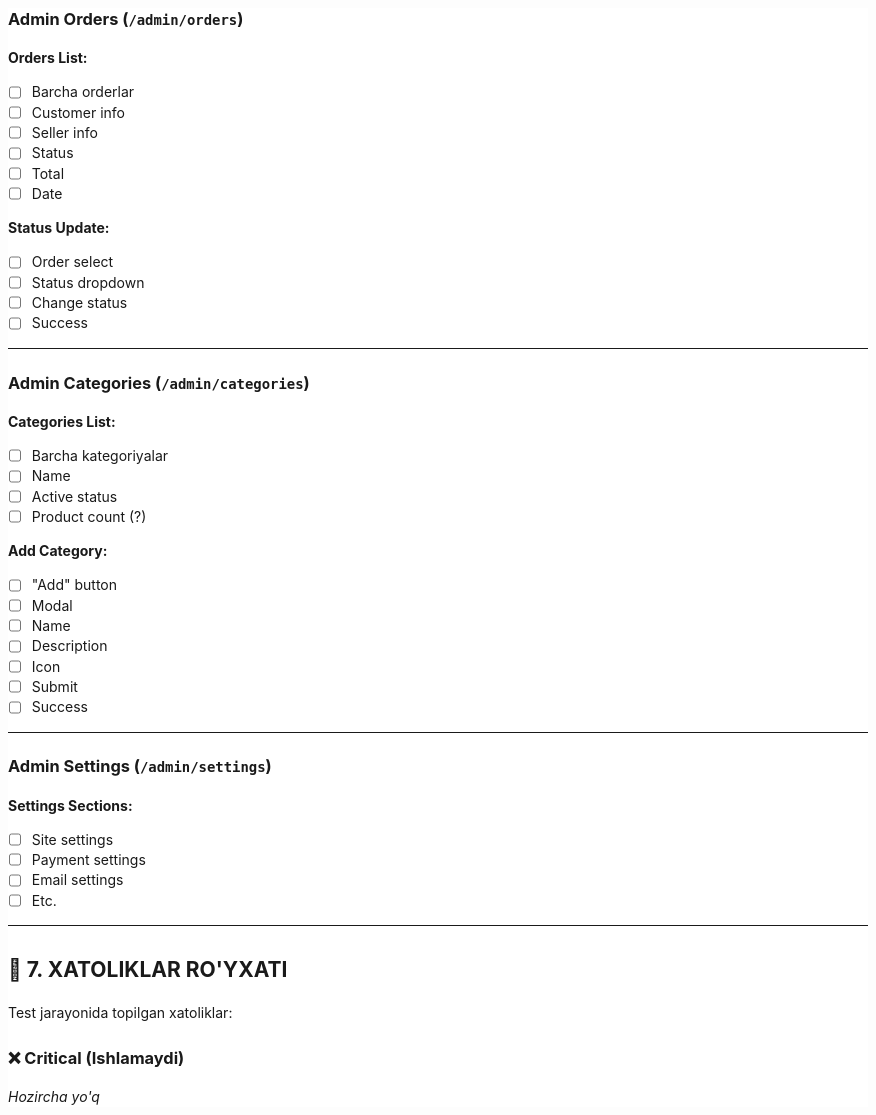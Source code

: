 
### Admin Orders (`/admin/orders`)

**Orders List:**
- [ ] Barcha orderlar
- [ ] Customer info
- [ ] Seller info
- [ ] Status
- [ ] Total
- [ ] Date

**Status Update:**
- [ ] Order select
- [ ] Status dropdown
- [ ] Change status
- [ ] Success

---

### Admin Categories (`/admin/categories`)

**Categories List:**
- [ ] Barcha kategoriyalar
- [ ] Name
- [ ] Active status
- [ ] Product count (?)

**Add Category:**
- [ ] "Add" button
- [ ] Modal
- [ ] Name
- [ ] Description
- [ ] Icon
- [ ] Submit
- [ ] Success

---

### Admin Settings (`/admin/settings`)

**Settings Sections:**
- [ ] Site settings
- [ ] Payment settings
- [ ] Email settings
- [ ] Etc.

---

## 🐛 7. XATOLIKLAR RO'YXATI

Test jarayonida topilgan xatoliklar:

### ❌ Critical (Ishlamaydi)
_Hozircha yo'q_
